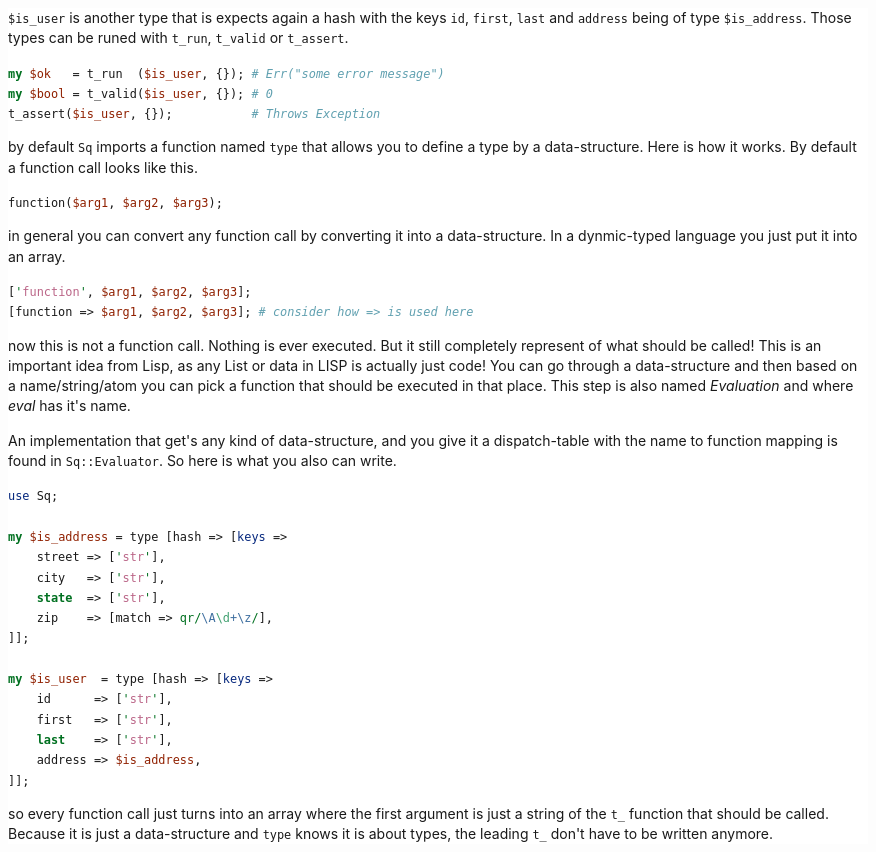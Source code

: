 `$is_user` is another type that is expects again a hash with the keys `id`,
`first`, `last` and `address` being of type `$is_address`. Those types
can be runed with `t_run`, `t_valid` or `t_assert`.

```perl
my $ok   = t_run  ($is_user, {}); # Err("some error message")
my $bool = t_valid($is_user, {}); # 0
t_assert($is_user, {});           # Throws Exception
```

by default `Sq` imports a function named `type` that allows you to define
a type by a data-structure. Here is how it works. By default a function call
looks like this.

```perl
function($arg1, $arg2, $arg3);
```

in general you can convert any function call by converting it into a data-structure.
In a dynmic-typed language you just put it into an array.

```perl
['function', $arg1, $arg2, $arg3];
[function => $arg1, $arg2, $arg3]; # consider how => is used here
```

now this is not a function call. Nothing is ever executed. But it still completely
represent of what should be called! This is an important idea from Lisp, as any List
or data in LISP is actually just code! You can go through a data-structure and
then based on a name/string/atom you can pick a function that should be executed
in that place. This step is also named *Evaluation* and where *eval* has it's
name.

An implementation that get's any kind of data-structure, and you give it a
dispatch-table with the name to function mapping is found in `Sq::Evaluator`.
So here is what you also can write.

```perl
use Sq;

my $is_address = type [hash => [keys =>
    street => ['str'],
    city   => ['str'],
    state  => ['str'],
    zip    => [match => qr/\A\d+\z/],
]];

my $is_user  = type [hash => [keys =>
    id      => ['str'],
    first   => ['str'],
    last    => ['str'],
    address => $is_address,
]];
```

so every function call just turns into an array where the first argument
is just a string of the `t_` function that should be called. Because it is
just a data-structure and `type` knows it is about types, the leading `t_` don't
have to be written anymore.
